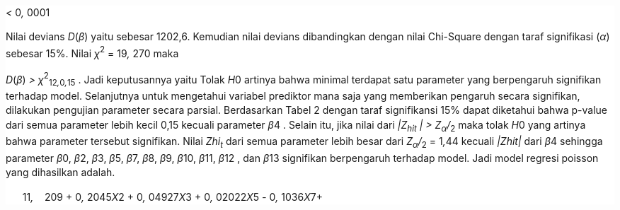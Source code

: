 <p><span class="font11" style="font-style:italic;">&lt;</span><span class="font11"> 0</span><span class="font11" style="font-style:italic;">,</span><span class="font11"> 0001</span></p></td></tr>
</table>
<p><span class="font11">Nilai devians </span><span class="font11" style="font-style:italic;">D</span><span class="font11">(</span><span class="font11" style="font-style:italic;">β</span><span class="font11">) yaitu sebesar 1202,6. Kemudian nilai devians dibandingkan dengan nilai Chi-Square dengan taraf signifikasi (</span><span class="font11" style="font-style:italic;">α</span><span class="font11">) sebesar 15%. Nilai </span><span class="font11" style="font-style:italic;">χ</span><span class="font8"><sup>2</sup> </span><span class="font11">= 19</span><span class="font11" style="font-style:italic;">,</span><span class="font11"> 270 maka</span></p>
<p><span class="font11" style="font-style:italic;">D</span><span class="font11">(</span><span class="font11" style="font-style:italic;">β</span><span class="font11">) </span><span class="font11" style="font-style:italic;">&gt;&nbsp;χ</span><span class="font8"><sup>2</sup><sub>12</sub></span><span class="font8" style="font-style:italic;"><sub>,</sub></span><span class="font8"><sub>0</sub></span><span class="font8" style="font-style:italic;"><sub>,</sub></span><span class="font8"><sub>15</sub> </span><span class="font11">. Jadi keputusannya yaitu Tolak </span><span class="font11" style="font-style:italic;">H</span><span class="font2">0 </span><span class="font11">artinya bahwa minimal terdapat satu parameter yang berpengaruh signifikan terhadap model. Selanjutnya untuk mengetahui variabel prediktor mana saja yang memberikan pengaruh secara signifikan, dilakukan pengujian parameter secara parsial. Berdasarkan Tabel 2 dengan taraf signifikansi 15% dapat diketahui bahwa p-value dari semua parameter lebih kecil 0,15 kecuali parameter </span><span class="font11" style="font-style:italic;">β</span><span class="font2">4 </span><span class="font11">. Selain itu, jika nilai dari </span><span class="font11" style="font-style:italic;">|Z</span><span class="font8" style="font-style:italic;"><sub>hit</sub> </span><span class="font11" style="font-style:italic;">| &gt;&nbsp;Z</span><span class="font8" style="font-style:italic;"><sub>α</sub>/</span><span class="font8"><sub>2</sub> </span><span class="font11">maka tolak </span><span class="font11" style="font-style:italic;">H</span><span class="font2">0 </span><span class="font11">yang artinya bahwa parameter tersebut signifikan. Nilai </span><span class="font11" style="font-style:italic;">Z</span><span class="font8" style="font-style:italic;">hi<sub>t</sub></span><span class="font11"> dari semua parameter lebih besar dari </span><span class="font11" style="font-style:italic;">Z</span><span class="font8" style="font-style:italic;"><sub>α</sub>/</span><span class="font8"><sub>2</sub> </span><span class="font11">= 1</span><span class="font11" style="font-style:italic;">,</span><span class="font11">44 kecuali </span><span class="font11" style="font-style:italic;">|Z</span><span class="font8" style="font-style:italic;">hit</span><span class="font11" style="font-style:italic;">|</span><span class="font11"> dari </span><span class="font11" style="font-style:italic;">β</span><span class="font2">4 </span><span class="font11">sehingga parameter </span><span class="font11" style="font-style:italic;">β</span><span class="font2">0</span><span class="font11">, </span><span class="font11" style="font-style:italic;">β</span><span class="font2">2</span><span class="font11">, </span><span class="font11" style="font-style:italic;">β</span><span class="font2">3</span><span class="font11">, </span><span class="font11" style="font-style:italic;">β</span><span class="font2">5</span><span class="font11">, </span><span class="font11" style="font-style:italic;">β</span><span class="font2">7</span><span class="font11">, </span><span class="font11" style="font-style:italic;">β</span><span class="font2">8</span><span class="font11">, </span><span class="font11" style="font-style:italic;">β</span><span class="font2">9</span><span class="font11">, </span><span class="font11" style="font-style:italic;">β</span><span class="font2">10</span><span class="font11">, </span><span class="font11" style="font-style:italic;">β</span><span class="font2">11</span><span class="font11">, </span><span class="font11" style="font-style:italic;">β</span><span class="font2">12 </span><span class="font11">, dan </span><span class="font11" style="font-style:italic;">β</span><span class="font2">13 </span><span class="font11">signifikan berpengaruh terhadap model. Jadi model regresi poisson yang dihasilkan adalah.</span></p>
<ul style="list-style:none;"><li>
<p><span class="font11">11</span><span class="font11" style="font-style:italic;">,</span><span class="font11"> &nbsp;&nbsp;&nbsp;209 + 0</span><span class="font11" style="font-style:italic;">,</span><span class="font11"> 2045</span><span class="font11" style="font-style:italic;">X</span><span class="font2">2 </span><span class="font11">+ 0</span><span class="font11" style="font-style:italic;">,</span><span class="font11"> 04927</span><span class="font11" style="font-style:italic;">X</span><span class="font2">3 </span><span class="font11">+ 0</span><span class="font11" style="font-style:italic;">,</span><span class="font11"> 02022</span><span class="font11" style="font-style:italic;">X</span><span class="font2">5 </span><span class="font11" style="font-style:italic;">-</span><span class="font11"> 0</span><span class="font11" style="font-style:italic;">,</span><span class="font11"> 1036</span><span class="font11" style="font-style:italic;">X</span><span class="font2">7</span><span class="font11">+</span></p></li></ul>